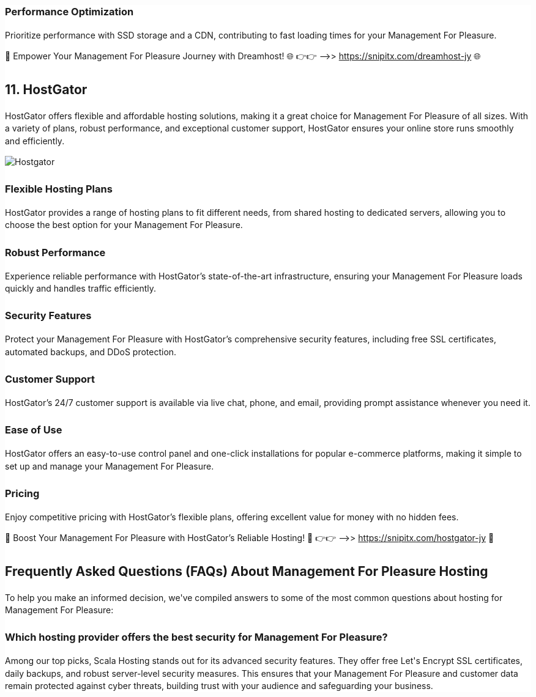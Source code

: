### Performance Optimization
Prioritize performance with SSD storage and a CDN, contributing to fast loading times for your Management For Pleasure.

🚀 Empower Your Management For Pleasure Journey with Dreamhost! 🌐
👉👉 -->> https://snipitx.com/dreamhost-jy 🌐

## 11. HostGator

HostGator offers flexible and affordable hosting solutions, making it a great choice for Management For Pleasure of all sizes. With a variety of plans, robust performance, and exceptional customer support, HostGator ensures your online store runs smoothly and efficiently.

![Hostgator](https://i.imgur.com/SNC0dSu.jpeg "Hostgator Hosting")

### Flexible Hosting Plans
HostGator provides a range of hosting plans to fit different needs, from shared hosting to dedicated servers, allowing you to choose the best option for your Management For Pleasure.

### Robust Performance
Experience reliable performance with HostGator’s state-of-the-art infrastructure, ensuring your Management For Pleasure loads quickly and handles traffic efficiently.

### Security Features
Protect your Management For Pleasure with HostGator’s comprehensive security features, including free SSL certificates, automated backups, and DDoS protection.

### Customer Support
HostGator’s 24/7 customer support is available via live chat, phone, and email, providing prompt assistance whenever you need it.

### Ease of Use
HostGator offers an easy-to-use control panel and one-click installations for popular e-commerce platforms, making it simple to set up and manage your Management For Pleasure.

### Pricing
Enjoy competitive pricing with HostGator’s flexible plans, offering excellent value for money with no hidden fees.

🌟 Boost Your Management For Pleasure with HostGator’s Reliable Hosting! 🚀
👉👉 -->> https://snipitx.com/hostgator-jy 🚀

## Frequently Asked Questions (FAQs) About Management For Pleasure Hosting

To help you make an informed decision, we've compiled answers to some of the most common questions about hosting for Management For Pleasure:

### Which hosting provider offers the best security for Management For Pleasure? 
Among our top picks, Scala Hosting stands out for its advanced security features. They offer free Let's Encrypt SSL certificates, daily backups, and robust server-level security measures. This ensures that your Management For Pleasure and customer data remain protected against cyber threats, building trust with your audience and safeguarding your business.
